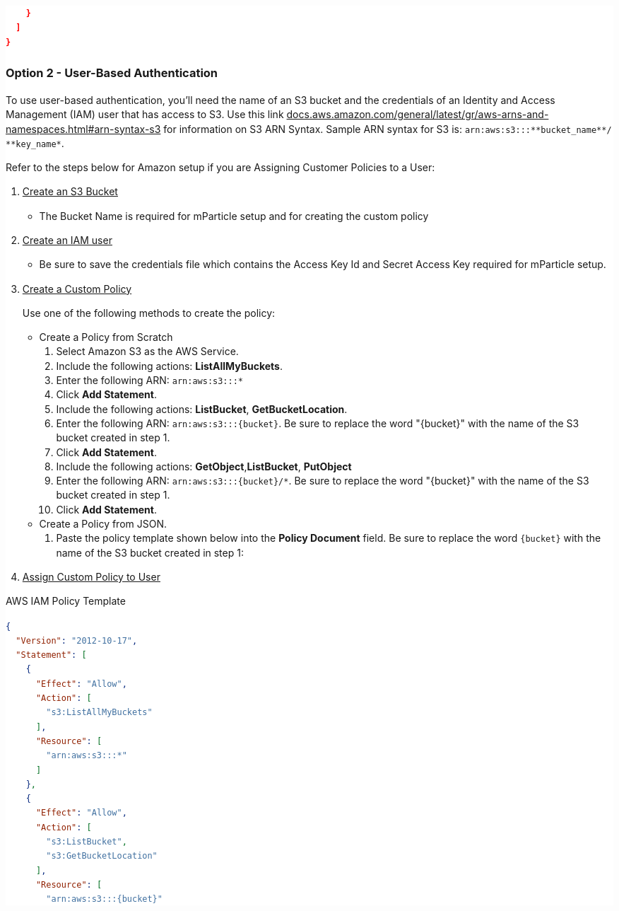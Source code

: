 ~~~json
    }
  ]
}
~~~

### Option 2 - User-Based Authentication

To use user-based authentication, you’ll need the name of an S3 bucket and the credentials of an Identity and Access Management (IAM) user that has access to S3. Use this link [docs.aws.amazon.com/general/latest/gr/aws-arns-and-namespaces.html#arn-syntax-s3](http://docs.aws.amazon.com/general/latest/gr/aws-arns-and-namespaces.html#arn-syntax-s3) for information on S3 ARN Syntax. Sample ARN syntax for S3 is: `arn:aws:s3:::**bucket_name**/**key_name*`.

Refer to the steps below for Amazon setup if you are Assigning Customer Policies to a User:

1. [Create an S3 Bucket](http://docs.aws.amazon.com/AmazonS3/latest/gsg/CreatingABucket.html)
   * The Bucket Name is required for mParticle setup and for creating the custom policy
2. [Create an IAM user](http://docs.aws.amazon.com/IAM/latest/UserGuide/id_users_create.html#id_users_create_console)
   * Be sure to save the credentials file which contains the Access Key Id and Secret Access Key required for mParticle setup.
3. [Create a Custom Policy](http://docs.aws.amazon.com/IAM/latest/UserGuide/access_policies.html)

    Use one of the following methods to create the policy:
   * Create a Policy from Scratch
     1. Select Amazon S3 as the AWS Service.
     2. Include the following actions: **ListAllMyBuckets**.
     3. Enter the following ARN:  ``arn:aws:s3:::*``
     4. Click **Add Statement**.
     5. Include the following actions: **ListBucket**, **GetBucketLocation**.
     6. Enter the following ARN:  ``arn:aws:s3:::{bucket}``.  Be sure to replace the word "{bucket}" with the name of the S3 bucket created in step 1.
     7. Click **Add Statement**.
     8. Include the following actions: **GetObject**,**ListBucket**, **PutObject**
     9. Enter the following ARN: ``arn:aws:s3:::{bucket}/*``.  Be sure to replace the word "{bucket}" with the name of the S3 bucket created in step 1.
     10. Click **Add Statement**.
   * Create a Policy from JSON.
     1. Paste the policy template shown below into the **Policy Document** field. Be sure to replace the word ``{bucket}`` with the name of the S3 bucket created in step 1:
4. [Assign Custom Policy to User](http://docs.aws.amazon.com/IAM/latest/UserGuide/access_policies_managed-using.html#attach-managed-policy-console)

AWS IAM Policy Template
~~~json
{
  "Version": "2012-10-17",
  "Statement": [
    {
      "Effect": "Allow",
      "Action": [
        "s3:ListAllMyBuckets"
      ],
      "Resource": [
        "arn:aws:s3:::*"
      ]
    },
    {
      "Effect": "Allow",
      "Action": [
        "s3:ListBucket",
        "s3:GetBucketLocation"
      ],
      "Resource": [
        "arn:aws:s3:::{bucket}"
~~~